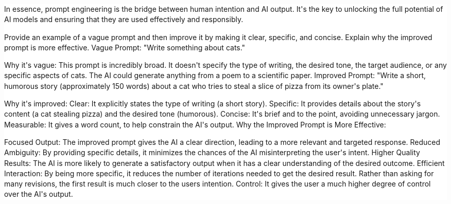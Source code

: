 In essence, prompt engineering is the bridge between human intention and AI output. It's the key to unlocking the full potential of AI models and ensuring that they are used effectively and responsibly.   

Provide an example of a vague prompt and then improve it by making it clear, specific, and concise. Explain why the improved prompt is more effective.
Vague Prompt: "Write something about cats."

Why it's vague:
This prompt is incredibly broad. It doesn't specify the type of writing, the desired tone, the target audience, or any specific aspects of cats. The AI could generate anything from a poem to a scientific paper.
Improved Prompt: "Write a short, humorous story (approximately 150 words) about a cat who tries to steal a slice of pizza from its owner's plate."

Why it's improved:
Clear: It explicitly states the type of writing (a short story).
Specific: It provides details about the story's content (a cat stealing pizza) and the desired tone (humorous).
Concise: It's brief and to the point, avoiding unnecessary jargon.
Measurable: It gives a word count, to help constrain the AI's output.
Why the Improved Prompt is More Effective:

Focused Output:
The improved prompt gives the AI a clear direction, leading to a more relevant and targeted response.
Reduced Ambiguity:
By providing specific details, it minimizes the chances of the AI misinterpreting the user's intent.
Higher Quality Results:
The AI is more likely to generate a satisfactory output when it has a clear understanding of the desired outcome.
Efficient Interaction:
By being more specific, it reduces the number of iterations needed to get the desired result. Rather than asking for many revisions, the first result is much closer to the users intention.
Control:
It gives the user a much higher degree of control over the AI's output.
